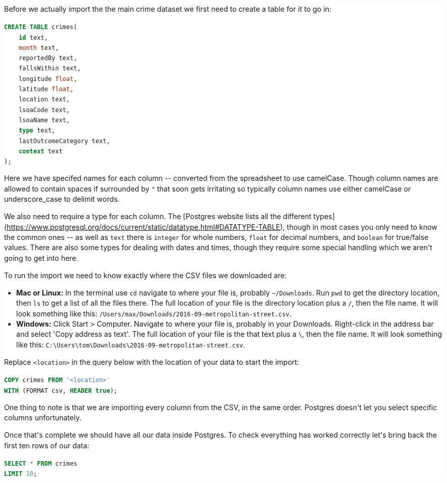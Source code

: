 Before we actually import the the main crime dataset we first need to create a table for it to go in:

```sql
CREATE TABLE crimes(
    id text,
    month text,
    reportedBy text,
    fallsWithin text,
    longitude float,
    latitude float,
    location text,
    lsoaCode text,
    lsoaName text,
    type text,
    lastOutcomeCategory text,
    context text
);
```

Here we have specifed names for each column -- converted from the spreadsheet to use camelCase. Though column names are allowed to contain spaces if surrounded by `"` that soon gets irritating so typically column names use either camelCase or underscore_case to delimit words.

We also need to require a type for each column. The [Postgres website lists all the different types] (https://www.postgresql.org/docs/current/static/datatype.html#DATATYPE-TABLE), though in most cases you only need to know the common ones -- as well as `text` there is `integer` for whole numbers, `float` for decimal numbers, and `boolean` for true/false values. There are also some types for dealing with dates and times, though they require some special handling which we aren't going to get into here.

To run the import we need to know exactly where the CSV files we downloaded are:

* **Mac or Linux:** In the terminal use `cd` navigate to where your file is, probably `~/Downloads`. Run `pwd` to get the directory location, then `ls` to get a list of all the files there. The full location of your file is the directory location plus a `/`, then the file name. It will look something like this: `/Users/max/Downloads/2016-09-metropolitan-street.csv`.
* **Windows:** Click Start > Computer. Navigate to where your file is, probably in your Downloads. Right-click in the address bar and select 'Copy address as text'. The full location of your file is the that text plus a `\`, then the file name. It will look something like this: `C:\Users\tom\Downloads\2016-09-metropolitan-street.csv`.

Replace `<location>` in the query below with the location of your data to start the import:

```sql
COPY crimes FROM '<location>'
WITH (FORMAT csv, HEADER true);
```

One thing to note is that we are importing every column from the CSV, in the same order. Postgres doesn't let you select specific columns unfortunately.

Once that's complete we should have all our data inside Postgres. To check everything has worked correctly let's bring back the first ten rows of our data:

```sql
SELECT * FROM crimes
LIMIT 10;
```
